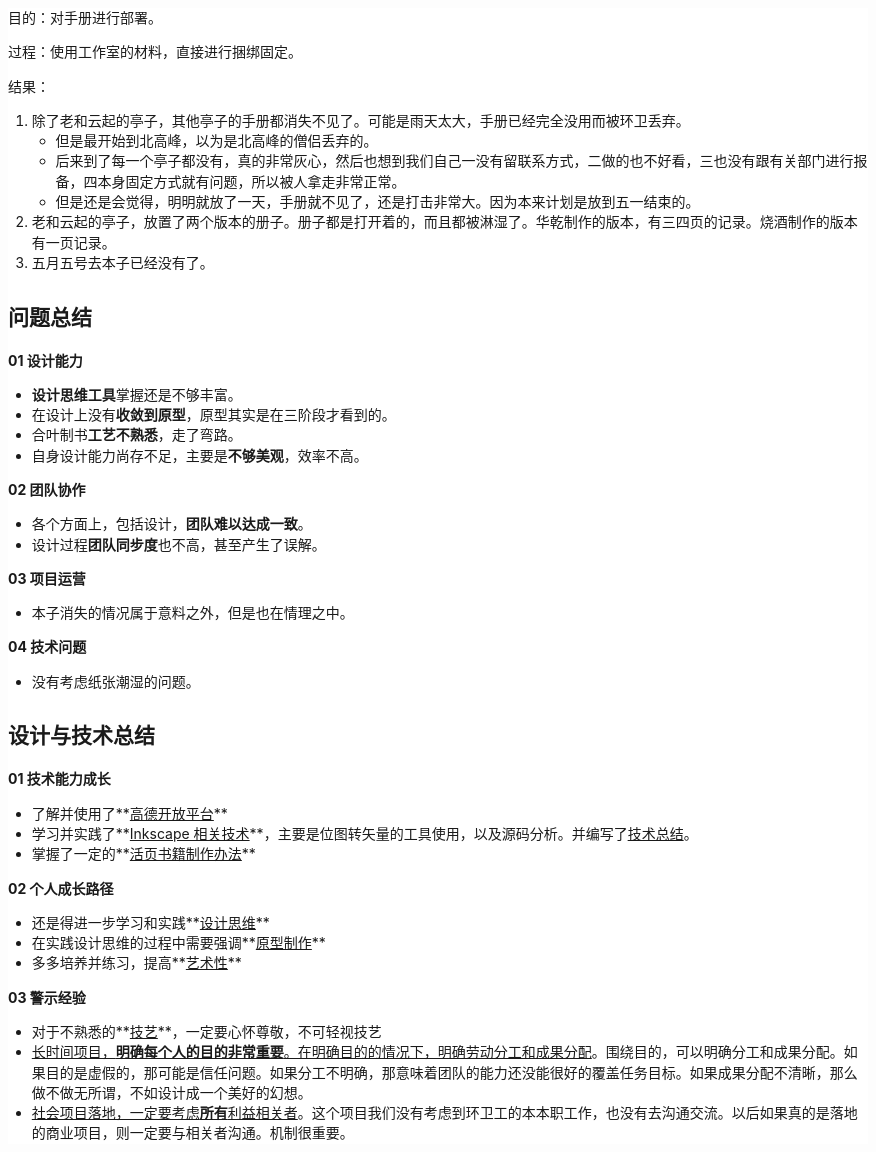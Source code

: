 目的：对手册进行部署。

过程：使用工作室的材料，直接进行捆绑固定。

结果：

1. 除了老和云起的亭子，其他亭子的手册都消失不见了。可能是雨天太大，手册已经完全没用而被环卫丢弃。
   - 但是最开始到北高峰，以为是北高峰的僧侣丢弃的。
   - 后来到了每一个亭子都没有，真的非常灰心，然后也想到我们自己一没有留联系方式，二做的也不好看，三也没有跟有关部门进行报备，四本身固定方式就有问题，所以被人拿走非常正常。
   - 但是还是会觉得，明明就放了一天，手册就不见了，还是打击非常大。因为本来计划是放到五一结束的。
2. 老和云起的亭子，放置了两个版本的册子。册子都是打开着的，而且都被淋湿了。华乾制作的版本，有三四页的记录。烧酒制作的版本有一页记录。
3. 五月五号去本子已经没有了。



## 问题总结

**01 设计能力**

- **设计思维工具**掌握还是不够丰富。
- 在设计上没有**收敛到原型**，原型其实是在三阶段才看到的。
- 合叶制书**工艺不熟悉**，走了弯路。
- 自身设计能力尚存不足，主要是**不够美观**，效率不高。

**02 团队协作**

- 各个方面上，包括设计，**团队难以达成一致**。
- 设计过程**团队同步度**也不高，甚至产生了误解。

**03 项目运营**

- 本子消失的情况属于意料之外，但是也在情理之中。

**04 技术问题**

- 没有考虑纸张潮湿的问题。



## 设计与技术总结

**01 技术能力成长**

- 了解并使用了**<u>高德开放平台</u>**
- 学习并实践了**<u>Inkscape 相关技术</u>**，主要是位图转矢量的工具使用，以及源码分析。并编写了[技术总结](https://mp.weixin.qq.com/s/sJMObdyL9nYjpmch18ODxQ)。
- 掌握了一定的**<u>活页书籍制作办法</u>**

**02 个人成长路径**

- 还是得进一步学习和实践**<u>设计思维</u>**
- 在实践设计思维的过程中需要强调**<u>原型制作</u>**
- 多多培养并练习，提高**<u>艺术性</u>**

**03 警示经验**

- 对于不熟悉的**<u>技艺</u>**，一定要心怀尊敬，不可轻视技艺
- <u>长时间项目，**明确每个人的目的非常重要**。在明确目的的情况下，明确劳动分工和成果分配</u>。围绕目的，可以明确分工和成果分配。如果目的是虚假的，那可能是信任问题。如果分工不明确，那意味着团队的能力还没能很好的覆盖任务目标。如果成果分配不清晰，那么做不做无所谓，不如设计成一个美好的幻想。
- <u>社会项目落地，一定要考虑**所有**利益相关者</u>。这个项目我们没有考虑到环卫工的本本职工作，也没有去沟通交流。以后如果真的是落地的商业项目，则一定要与相关者沟通。机制很重要。
